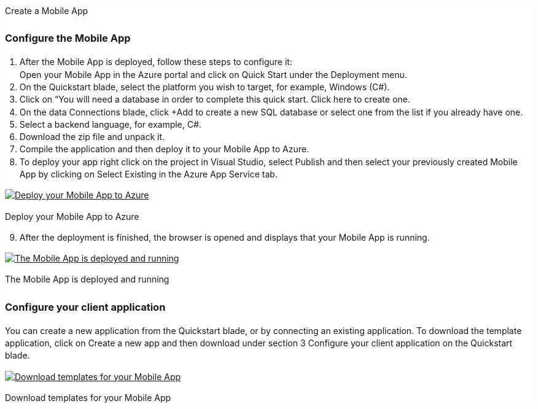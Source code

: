   <p>
    Create a Mobile App
  </p>
</div>

### Configure the Mobile App

  1. After the Mobile App is deployed, follow these steps to configure it:  
    Open your Mobile App in the Azure portal and click on Quick Start under the Deployment menu.
  2. On the Quickstart blade, select the platform you wish to target, for example, Windows (C#).
  3. Click on &#8220;You will need a database in order to complete this quick start. Click here to create one.
  4. On the data Connections blade, click +Add to create a new SQL database or select one from the list if you already have one.
  5. Select a backend language, for example, C#.
  6. Download the zip file and unpack it.
  7. Compile the application and then deploy it to your Mobile App to Azure.
  8. To deploy your app right click on the project in Visual Studio, select Publish and then select your previously created Mobile App by clicking on Select Existing in the Azure App Service tab.

<div class="col-12 col-sm-10 aligncenter">
  <a href="/assets/img/posts/2018/06/Deploy-your-Mobile-App-to-Azure.jpg"><img loading="lazy" src="/assets/img/posts/2018/06/Deploy-your-Mobile-App-to-Azure.jpg" alt="Deploy your Mobile App to Azure" /></a>
  
  <p>
    Deploy your Mobile App to Azure
  </p>
</div>

<ol start="9">
  <li>
    After the deployment is finished, the browser is opened and displays that your Mobile App is running.
  </li>
</ol>

<div class="col-12 col-sm-10 aligncenter">
  <a href="/assets/img/posts/2018/06/The-Mobile-App-is-deployed-and-running.jpg"><img loading="lazy" src="/assets/img/posts/2018/06/The-Mobile-App-is-deployed-and-running.jpg" alt="The Mobile App is deployed and running" /></a>
  
  <p>
    The Mobile App is deployed and running
  </p>
</div>

### Configure your client application

You can create a new application from the Quickstart blade, or by connecting an existing application. To download the template application, click on Create a new app and then download under section 3 Configure your client application on the Quickstart blade.

<div class="col-12 col-sm-10 aligncenter">
  <a href="/assets/img/posts/2018/06/Download-templates-for-your-Mobile-App.jpg"><img loading="lazy" src="/assets/img/posts/2018/06/Download-templates-for-your-Mobile-App.jpg" alt="Download templates for your Mobile App" /></a>
  
  <p>
    Download templates for your Mobile App
  </p>
</div>
